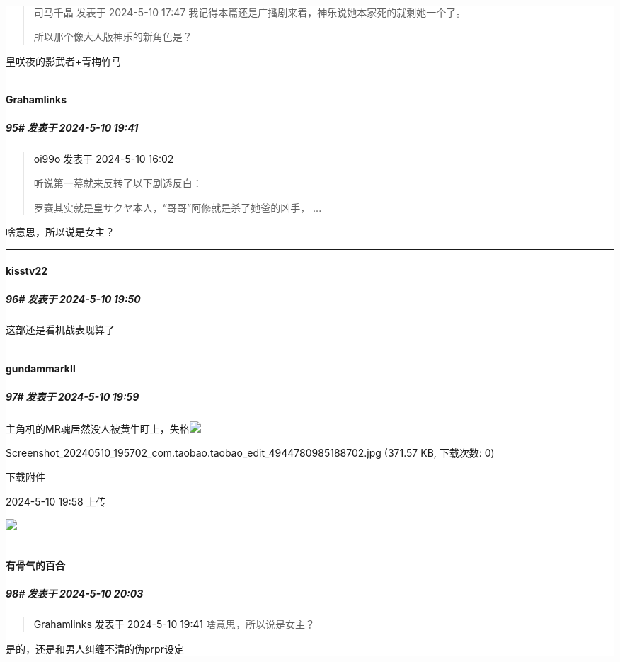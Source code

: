<blockquote>司马千晶 发表于 2024-5-10 17:47
我记得本篇还是广播剧来着，神乐说她本家死的就剩她一个了。

所以那个像大人版神乐的新角色是？
</blockquote>
皇咲夜的影武者+青梅竹马


*****

####  Grahamlinks  
##### 95#       发表于 2024-5-10 19:41

<blockquote><a href="httphttps://bbs.saraba1st.com/2b/forum.php?mod=redirect&amp;goto=findpost&amp;pid=64873925&amp;ptid=2162556" target="_blank">oi99o 发表于 2024-5-10 16:02</a>

听说第一幕就来反转了以下剧透反白：

罗赛其实就是皇サクヤ本人，“哥哥”阿修就是杀了她爸的凶手， ...</blockquote>
啥意思，所以说是女主？


*****

####  kisstv22  
##### 96#       发表于 2024-5-10 19:50

这部还是看机战表现算了


*****

####  gundammarkⅡ  
##### 97#       发表于 2024-5-10 19:59

主角机的MR魂居然没人被黄牛盯上，失格<img src="https://static.saraba1st.com/image/smiley/face2017/037.png" referrerpolicy="no-referrer">

Screenshot_20240510_195702_com.taobao.taobao_edit_4944780985188702.jpg
(371.57 KB, 下载次数: 0)

下载附件

2024-5-10 19:58 上传

<img src="https://img.saraba1st.com/forum/202405/10/195817yo4qr1v4ohqxhhbs.jpg" referrerpolicy="no-referrer">


*****

####  有骨气的百合  
##### 98#       发表于 2024-5-10 20:03

<blockquote><a href="httphttps://bbs.saraba1st.com/2b/forum.php?mod=redirect&amp;goto=findpost&amp;pid=64876436&amp;ptid=2162556" target="_blank">Grahamlinks 发表于 2024-5-10 19:41</a>
啥意思，所以说是女主？</blockquote>
是的，还是和男人纠缠不清的伪prpr设定
